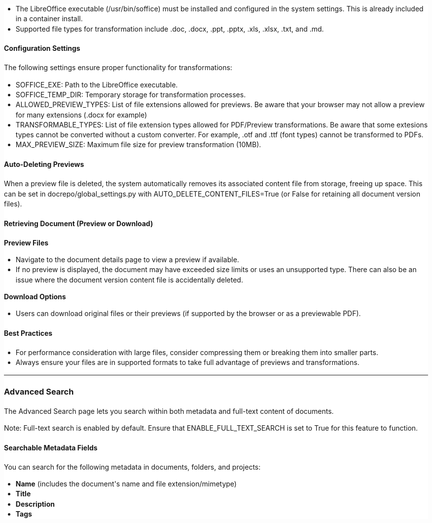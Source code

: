 - The LibreOffice executable (/usr/bin/soffice) must be installed and configured in the system settings. This is already included in a container install.
- Supported file types for transformation include .doc, .docx, .ppt, .pptx, .xls, .xlsx, .txt, and .md.

#### Configuration Settings

The following settings ensure proper functionality for transformations:

  - SOFFICE_EXE: Path to the LibreOffice executable.
  - SOFFICE_TEMP_DIR: Temporary storage for transformation processes.
  - ALLOWED_PREVIEW_TYPES: List of file extensions allowed for previews. Be aware that your browser may not allow a preview for many extensions (.docx for example)
  - TRANSFORMABLE_TYPES: List of file extension types allowed for PDF/Preview transformations. Be aware that some extesions types cannot be converted without a custom converter. For example, .otf and .ttf (font types) cannot be transformed to PDFs.
  - MAX_PREVIEW_SIZE: Maximum file size for preview transformation (10MB).

#### Auto-Deleting Previews

When a preview file is deleted, the system automatically removes its associated content file from storage, freeing up space. This can be set in docrepo/global_settings.py with AUTO_DELETE_CONTENT_FILES=True (or False for retaining all document version files).

#### Retrieving Document (Preview or Download)

**Preview Files**
   - Navigate to the document details page to view a preview if available.
   - If no preview is displayed, the document may have exceeded size limits or uses an unsupported type. There can also be an issue where the document version content file is accidentally deleted.

**Download Options**
   - Users can download original files or their previews (if supported by the browser or as a previewable PDF).

#### Best Practices
  - For performance consideration with large files, consider compressing them or breaking them into smaller parts.
  - Always ensure your files are in supported formats to take full advantage of previews and transformations.

---

### Advanced Search

The Advanced Search page lets you search within both metadata and full-text content of documents.

Note: Full-text search is enabled by default. Ensure that ENABLE_FULL_TEXT_SEARCH is set to True for this feature to function.

#### Searchable Metadata Fields

You can search for the following metadata in documents, folders, and projects:

- **Name** (includes the document's name and file extension/mimetype)  
- **Title**  
- **Description**  
- **Tags**  
